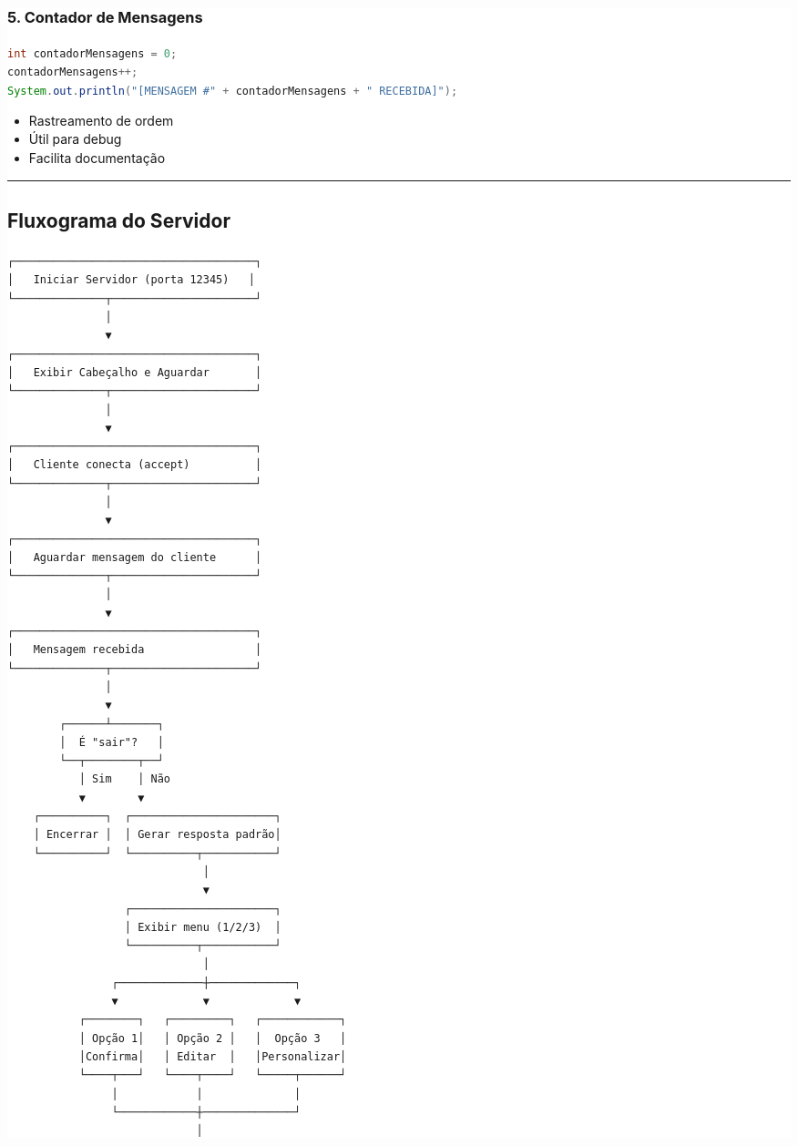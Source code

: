 ### 5. Contador de Mensagens
```java
int contadorMensagens = 0;
contadorMensagens++;
System.out.println("[MENSAGEM #" + contadorMensagens + " RECEBIDA]");
```
- Rastreamento de ordem
- Útil para debug
- Facilita documentação

---

## Fluxograma do Servidor

```
┌─────────────────────────────────────┐
│   Iniciar Servidor (porta 12345)   │
└──────────────┬──────────────────────┘
               │
               ▼
┌─────────────────────────────────────┐
│   Exibir Cabeçalho e Aguardar       │
└──────────────┬──────────────────────┘
               │
               ▼
┌─────────────────────────────────────┐
│   Cliente conecta (accept)          │
└──────────────┬──────────────────────┘
               │
               ▼
┌─────────────────────────────────────┐
│   Aguardar mensagem do cliente      │
└──────────────┬──────────────────────┘
               │
               ▼
┌─────────────────────────────────────┐
│   Mensagem recebida                 │
└──────────────┬──────────────────────┘
               │
               ▼
        ┌──────┴───────┐
        │  É "sair"?   │
        └──┬────────┬──┘
           │ Sim    │ Não
           ▼        ▼
    ┌──────────┐  ┌──────────────────────┐
    │ Encerrar │  │ Gerar resposta padrão│
    └──────────┘  └──────────┬───────────┘
                              │
                              ▼
                  ┌──────────────────────┐
                  │ Exibir menu (1/2/3)  │
                  └──────────┬───────────┘
                              │
                ┌─────────────┼─────────────┐
                ▼             ▼             ▼
           ┌────────┐   ┌─────────┐   ┌────────────┐
           │ Opção 1│   │ Opção 2 │   │  Opção 3   │
           │Confirma│   │ Editar  │   │Personalizar│
           └────┬───┘   └────┬────┘   └─────┬──────┘
                │            │              │
                └────────────┼──────────────┘
                             │
```